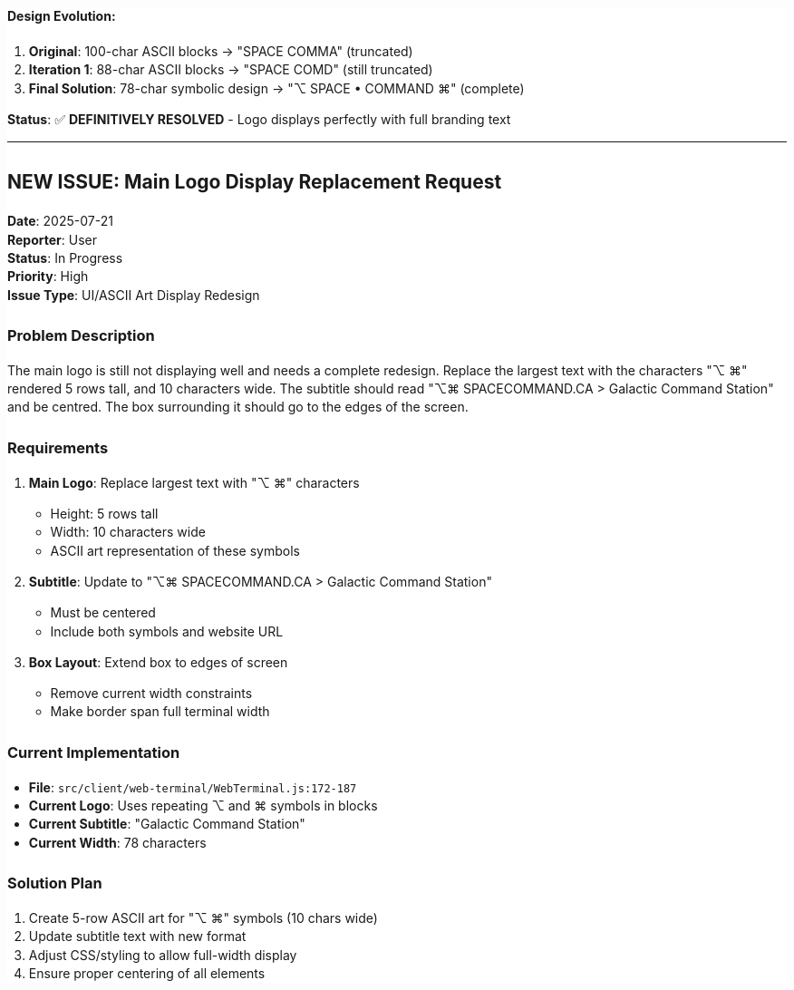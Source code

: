 #### Design Evolution:

1. **Original**: 100-char ASCII blocks → "SPACE COMMA" (truncated)
2. **Iteration 1**: 88-char ASCII blocks → "SPACE COMD" (still truncated)  
3. **Final Solution**: 78-char symbolic design → "⌥ SPACE • COMMAND ⌘" (complete)

**Status**: ✅ **DEFINITIVELY RESOLVED** - Logo displays perfectly with full branding text

---

## NEW ISSUE: Main Logo Display Replacement Request

**Date**: 2025-07-21  
**Reporter**: User  
**Status**: In Progress  
**Priority**: High  
**Issue Type**: UI/ASCII Art Display Redesign  

### Problem Description

The main logo is still not displaying well and needs a complete redesign. Replace the largest text with the characters "⌥ ⌘" rendered 5 rows tall, and 10 characters wide. The subtitle should read "⌥⌘ SPACECOMMAND.CA > Galactic Command Station" and be centred. The box surrounding it should go to the edges of the screen.

### Requirements

1. **Main Logo**: Replace largest text with "⌥ ⌘" characters
   - Height: 5 rows tall  
   - Width: 10 characters wide
   - ASCII art representation of these symbols

2. **Subtitle**: Update to "⌥⌘ SPACECOMMAND.CA > Galactic Command Station"
   - Must be centered
   - Include both symbols and website URL

3. **Box Layout**: Extend box to edges of screen
   - Remove current width constraints
   - Make border span full terminal width

### Current Implementation
- **File**: `src/client/web-terminal/WebTerminal.js:172-187`
- **Current Logo**: Uses repeating ⌥ and ⌘ symbols in blocks
- **Current Subtitle**: "Galactic Command Station"
- **Current Width**: 78 characters

### Solution Plan

1. Create 5-row ASCII art for "⌥ ⌘" symbols (10 chars wide)
2. Update subtitle text with new format
3. Adjust CSS/styling to allow full-width display
4. Ensure proper centering of all elements
